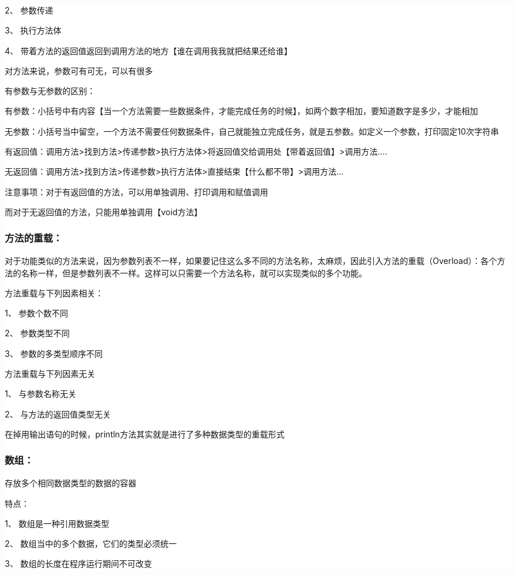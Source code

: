 2、 参数传递

3、 执行方法体

4、 带着方法的返回值返回到调用方法的地方【谁在调用我我就把结果还给谁】

对方法来说，参数可有可无，可以有很多

有参数与无参数的区别：

有参数：小括号中有内容【当一个方法需要一些数据条件，才能完成任务的时候】，如两个数字相加，要知道数字是多少，才能相加

无参数：小括号当中留空，一个方法不需要任何数据条件，自己就能独立完成任务，就是五参数。如定义一个参数，打印固定10次字符串

有返回值：调用方法>找到方法>传递参数>执行方法体>将返回值交给调用处【带着返回值】>调用方法….

无返回值：调用方法>找到方法>传递参数>执行方法体>直接结束【什么都不带】>调用方法…

注意事项：对于有返回值的方法，可以用单独调用、打印调用和赋值调用

而对于无返回值的方法，只能用单独调用【void方法】

 

 

### 方法的重载：

对于功能类似的方法来说，因为参数列表不一样，如果要记住这么多不同的方法名称，太麻烦，因此引入方法的重载（Overload）：各个方法的名称一样，但是参数列表不一样。这样可以只需要一个方法名称，就可以实现类似的多个功能。

方法重载与下列因素相关：

1、 参数个数不同

2、 参数类型不同

3、 参数的多类型顺序不同

方法重载与下列因素无关

1、 与参数名称无关

2、 与方法的返回值类型无关

 

 

在掉用输出语句的时候，println方法其实就是进行了多种数据类型的重载形式

 

 

### 数组：

存放多个相同数据类型的数据的容器

特点：

1、 数组是一种引用数据类型

2、 数组当中的多个数据，它们的类型必须统一

3、 数组的长度在程序运行期间不可改变
